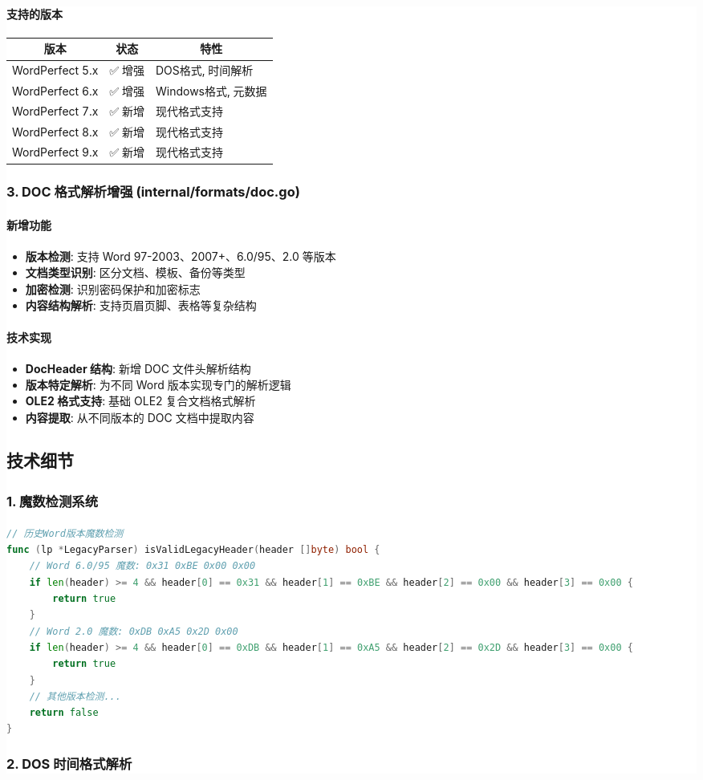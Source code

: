 #### 支持的版本
| 版本 | 状态 | 特性 |
|------|------|------|
| WordPerfect 5.x | ✅ 增强 | DOS格式, 时间解析 |
| WordPerfect 6.x | ✅ 增强 | Windows格式, 元数据 |
| WordPerfect 7.x | ✅ 新增 | 现代格式支持 |
| WordPerfect 8.x | ✅ 新增 | 现代格式支持 |
| WordPerfect 9.x | ✅ 新增 | 现代格式支持 |

### 3. DOC 格式解析增强 (internal/formats/doc.go)

#### 新增功能
- **版本检测**: 支持 Word 97-2003、2007+、6.0/95、2.0 等版本
- **文档类型识别**: 区分文档、模板、备份等类型
- **加密检测**: 识别密码保护和加密标志
- **内容结构解析**: 支持页眉页脚、表格等复杂结构

#### 技术实现
- **DocHeader 结构**: 新增 DOC 文件头解析结构
- **版本特定解析**: 为不同 Word 版本实现专门的解析逻辑
- **OLE2 格式支持**: 基础 OLE2 复合文档格式解析
- **内容提取**: 从不同版本的 DOC 文档中提取内容

## 技术细节

### 1. 魔数检测系统

```go
// 历史Word版本魔数检测
func (lp *LegacyParser) isValidLegacyHeader(header []byte) bool {
    // Word 6.0/95 魔数: 0x31 0xBE 0x00 0x00
    if len(header) >= 4 && header[0] == 0x31 && header[1] == 0xBE && header[2] == 0x00 && header[3] == 0x00 {
        return true
    }
    // Word 2.0 魔数: 0xDB 0xA5 0x2D 0x00
    if len(header) >= 4 && header[0] == 0xDB && header[1] == 0xA5 && header[2] == 0x2D && header[3] == 0x00 {
        return true
    }
    // 其他版本检测...
    return false
}
```

### 2. DOS 时间格式解析
